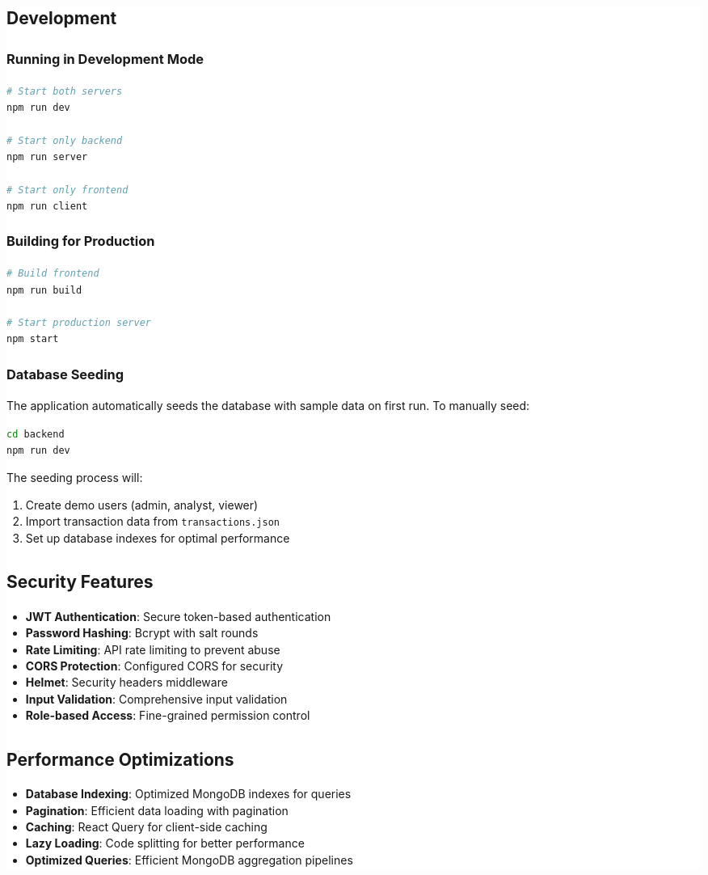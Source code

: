 ## Development

### Running in Development Mode

```bash
# Start both servers
npm run dev

# Start only backend
npm run server

# Start only frontend
npm run client
```

### Building for Production

```bash
# Build frontend
npm run build

# Start production server
npm start
```

### Database Seeding

The application automatically seeds the database with sample data on first run. To manually seed:

```bash
cd backend
npm run dev
```

The seeding process will:
1. Create demo users (admin, analyst, viewer)
2. Import transaction data from `transactions.json`
3. Set up database indexes for optimal performance

## Security Features

- **JWT Authentication**: Secure token-based authentication
- **Password Hashing**: Bcrypt with salt rounds
- **Rate Limiting**: API rate limiting to prevent abuse
- **CORS Protection**: Configured CORS for security
- **Helmet**: Security headers middleware
- **Input Validation**: Comprehensive input validation
- **Role-based Access**: Fine-grained permission control

## Performance Optimizations

- **Database Indexing**: Optimized MongoDB indexes for queries
- **Pagination**: Efficient data loading with pagination
- **Caching**: React Query for client-side caching
- **Lazy Loading**: Code splitting for better performance
- **Optimized Queries**: Efficient MongoDB aggregation pipelines
